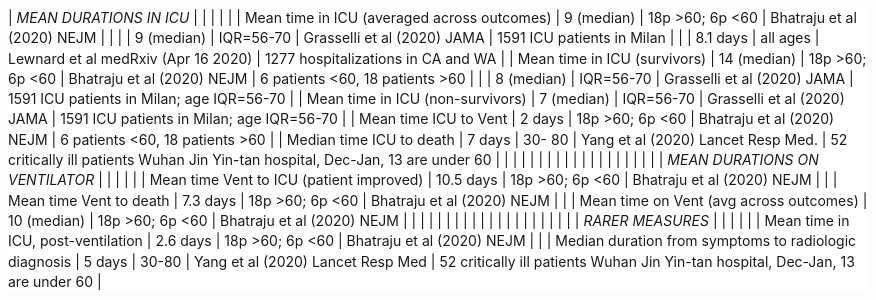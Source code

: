 |  *MEAN DURATIONS IN ICU* |  |  |  |  |
| Mean time in ICU (averaged across outcomes)	|		9 (median)		|	18p >60; 6p <60 	|	Bhatraju et al (2020) NEJM		| 	 |
|												|		9 (median)		|	IQR=56-70			|	Grasselli et al (2020) JAMA		| 1591 ICU patients in Milan	|
|												|		8.1	days		|	all ages			|	Lewnard et al medRxiv (Apr 16 2020) | 1277 hospitalizations in CA and WA	|
| Mean time in ICU (survivors)					|		14 (median)		|	18p >60; 6p <60 	|	Bhatraju et al (2020) NEJM		| 6 patients <60, 18 patients >60  |
|												|		8 (median)		|	IQR=56-70 			|  	Grasselli et al (2020) JAMA		| 1591 ICU patients in Milan; age IQR=56-70	|
| Mean time in ICU (non-survivors) 				| 		7 (median)		|	IQR=56-70 			| 	Grasselli et al (2020) JAMA		| 1591 ICU patients in Milan; age IQR=56-70	 |
| Mean time ICU to Vent  	 					| 		2 days			|	18p >60; 6p <60		| 	Bhatraju et al (2020) NEJM		| 6 patients <60, 18 patients >60 |
| Median time ICU to death      | 7 days   | 30- 80    | Yang et al (2020) Lancet Resp Med.   | 52 critically ill patients Wuhan Jin Yin-tan hospital, Dec-Jan, 13 are under 60 |
|  |  |  |  |  |
|  |  |  |  |  |
|  |  |  |  |  |
|  *MEAN DURATIONS ON VENTILATOR* |  |  |  |  |
| Mean time Vent to ICU (patient improved) 		|		10.5 days 		| 	18p >60; 6p <60 		| 	Bhatraju et al (2020) NEJM		|  |
| Mean time Vent to death 						|		7.3 days 		| 	18p >60; 6p <60 		|	Bhatraju et al (2020) NEJM		|  |
| Mean time on Vent (avg across outcomes) 		|		10 (median) 	| 	18p >60; 6p <60 		| 	Bhatraju et al (2020) NEJM		|  |
|  |  |  |  |  |
|  |  |  |  |  |
|  |  |  |  |  |
|  *RARER MEASURES* |  |  |  |  |
| Mean time in ICU, post-ventilation			|		2.6 days 		|	18p >60; 6p <60 		|	Bhatraju et al (2020) NEJM		|  |
| Median duration from symptoms to radiologic diagnosis | 5 days  | 30-80 | Yang et al (2020) Lancet Resp Med  | 52 critically ill patients Wuhan Jin Yin-tan hospital, Dec-Jan, 13 are under 60 |


